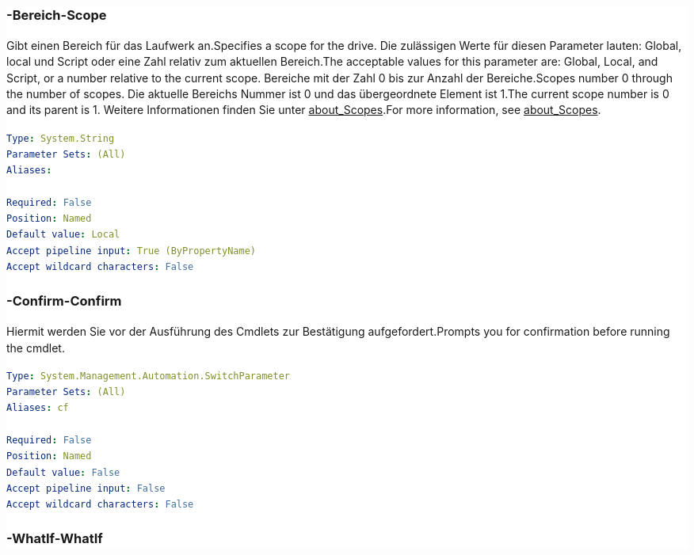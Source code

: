 ### <span data-ttu-id="3783a-136">-Bereich</span><span class="sxs-lookup"><span data-stu-id="3783a-136">-Scope</span></span>

<span data-ttu-id="3783a-137">Gibt einen Bereich für das Laufwerk an.</span><span class="sxs-lookup"><span data-stu-id="3783a-137">Specifies a scope for the drive.</span></span>
<span data-ttu-id="3783a-138">Die zulässigen Werte für diesen Parameter lauten: Global, local und Script oder eine Zahl relativ zum aktuellen Bereich.</span><span class="sxs-lookup"><span data-stu-id="3783a-138">The acceptable values for this parameter are: Global, Local, and Script, or a number relative to the current scope.</span></span> <span data-ttu-id="3783a-139">Bereiche mit der Zahl 0 bis zur Anzahl der Bereiche.</span><span class="sxs-lookup"><span data-stu-id="3783a-139">Scopes number 0 through the number of scopes.</span></span> <span data-ttu-id="3783a-140">Die aktuelle Bereichs Nummer ist 0 und das übergeordnete Element ist 1.</span><span class="sxs-lookup"><span data-stu-id="3783a-140">The current scope number is 0 and its parent is 1.</span></span>
<span data-ttu-id="3783a-141">Weitere Informationen finden Sie unter [about_Scopes](../Microsoft.PowerShell.Core/About/about_Scopes.md).</span><span class="sxs-lookup"><span data-stu-id="3783a-141">For more information, see [about_Scopes](../Microsoft.PowerShell.Core/About/about_Scopes.md).</span></span>

```yaml
Type: System.String
Parameter Sets: (All)
Aliases:

Required: False
Position: Named
Default value: Local
Accept pipeline input: True (ByPropertyName)
Accept wildcard characters: False
```

### <span data-ttu-id="3783a-142">-Confirm</span><span class="sxs-lookup"><span data-stu-id="3783a-142">-Confirm</span></span>

<span data-ttu-id="3783a-143">Hiermit werden Sie vor der Ausführung des Cmdlets zur Bestätigung aufgefordert.</span><span class="sxs-lookup"><span data-stu-id="3783a-143">Prompts you for confirmation before running the cmdlet.</span></span>

```yaml
Type: System.Management.Automation.SwitchParameter
Parameter Sets: (All)
Aliases: cf

Required: False
Position: Named
Default value: False
Accept pipeline input: False
Accept wildcard characters: False
```

### <span data-ttu-id="3783a-144">-WhatIf</span><span class="sxs-lookup"><span data-stu-id="3783a-144">-WhatIf</span></span>
